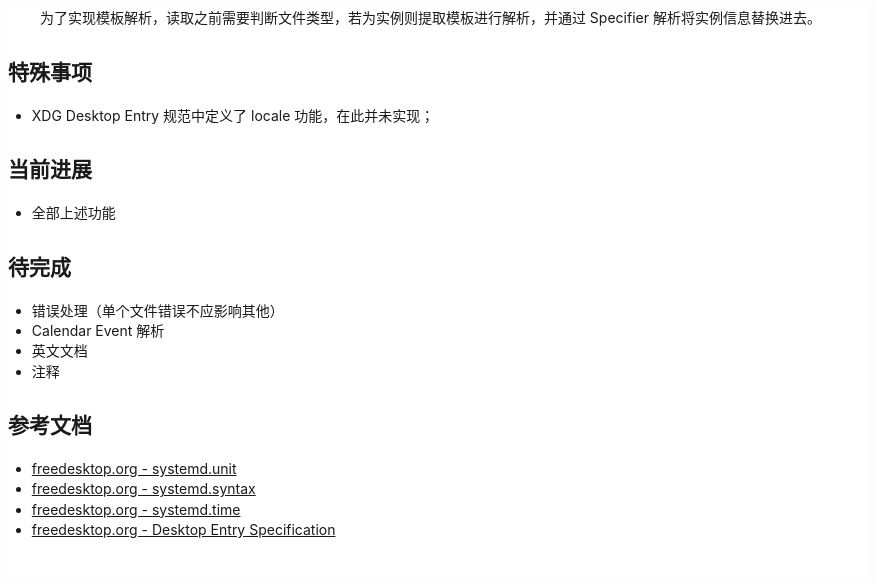　　	为了实现模板解析，读取之前需要判断文件类型，若为实例则提取模板进行解析，并通过 Specifier 解析将实例信息替换进去。

## 特殊事项

- XDG Desktop Entry 规范中定义了 locale 功能，在此并未实现；

## 当前进展

- 全部上述功能

## 待完成

* 错误处理（单个文件错误不应影响其他）
* Calendar Event 解析
* 英文文档
* 注释

## 参考文档

* [freedesktop.org - systemd.unit](https://www.freedesktop.org/software/systemd/man/systemd.unit.html "systemd.unit")
* [freedesktop.org - systemd.syntax](https://www.freedesktop.org/software/systemd/man/systemd.syntax.html# "systemd.syntax")
* [freedesktop.org - systemd.time](https://www.freedesktop.org/software/systemd/man/systemd.time.html# "systemd.time")
* [freedesktop.org - Desktop Entry Specification](https://specifications.freedesktop.org/desktop-entry-spec/desktop-entry-spec-latest.html#recognized-keys "Desktop Entry Specification")

　　‍
